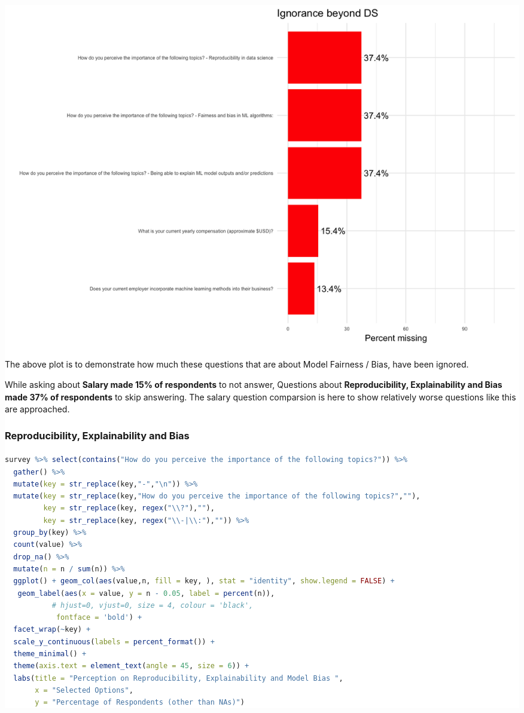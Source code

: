 <img src="IML_files/figure-html/unnamed-chunk-4-1.png" width="864" />



The above plot is to demonstrate how much these questions that are about Model Fairness / Bias, have been ignored. 

While asking about **Salary made 15% of respondents** to not answer, Questions about **Reproducibility, Explainability and Bias made 37% of respondents** to skip answering. The salary question comparsion is here to show relatively worse questions like this are approached. 


### Reproducibility, Explainability and Bias



```r
survey %>% select(contains("How do you perceive the importance of the following topics?")) %>% 
  gather() %>% 
  mutate(key = str_replace(key,"-","\n")) %>% 
  mutate(key = str_replace(key,"How do you perceive the importance of the following topics?",""),
         key = str_replace(key, regex("\\?"),""), 
         key = str_replace(key, regex("\\-|\\:"),"")) %>% 
  group_by(key) %>% 
  count(value) %>% 
  drop_na() %>% 
  mutate(n = n / sum(n)) %>% 
  ggplot() + geom_col(aes(value,n, fill = key, ), stat = "identity", show.legend = FALSE) +
   geom_label(aes(x = value, y = n - 0.05, label = percent(n)),
           # hjust=0, vjust=0, size = 4, colour = 'black',
            fontface = 'bold') +
  facet_wrap(~key) +
  scale_y_continuous(labels = percent_format()) +
  theme_minimal() + 
  theme(axis.text = element_text(angle = 45, size = 6)) +
  labs(title = "Perception on Reproducibility, Explainability and Model Bias ",
       x = "Selected Options",
       y = "Percentage of Respondents (other than NAs)")
```